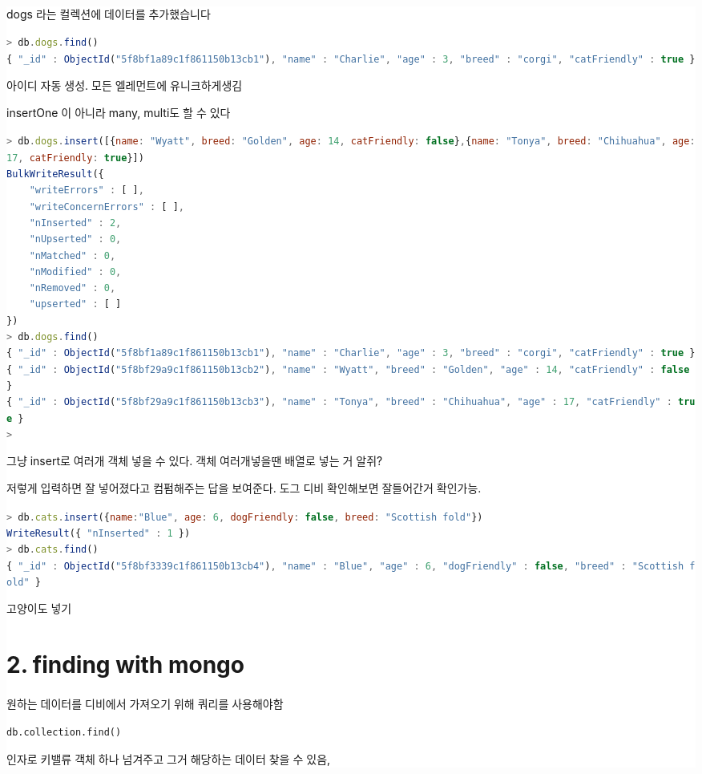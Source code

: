 dogs 라는 컬렉션에 데이터를 추가했습니다

```jsx
> db.dogs.find()
{ "_id" : ObjectId("5f8bf1a89c1f861150b13cb1"), "name" : "Charlie", "age" : 3, "breed" : "corgi", "catFriendly" : true }
```

아이디 자동 생성. 모든 엘레먼트에 유니크하게생김

insertOne 이 아니라 many, multi도 할 수 있다

```jsx
> db.dogs.insert([{name: "Wyatt", breed: "Golden", age: 14, catFriendly: false},{name: "Tonya", breed: "Chihuahua", age: 17, catFriendly: true}])
BulkWriteResult({
	"writeErrors" : [ ],
	"writeConcernErrors" : [ ],
	"nInserted" : 2,
	"nUpserted" : 0,
	"nMatched" : 0,
	"nModified" : 0,
	"nRemoved" : 0,
	"upserted" : [ ]
})
> db.dogs.find()
{ "_id" : ObjectId("5f8bf1a89c1f861150b13cb1"), "name" : "Charlie", "age" : 3, "breed" : "corgi", "catFriendly" : true }
{ "_id" : ObjectId("5f8bf29a9c1f861150b13cb2"), "name" : "Wyatt", "breed" : "Golden", "age" : 14, "catFriendly" : false }
{ "_id" : ObjectId("5f8bf29a9c1f861150b13cb3"), "name" : "Tonya", "breed" : "Chihuahua", "age" : 17, "catFriendly" : true }
>
```

그냥 insert로 여러개 객체 넣을 수 있다. 객체 여러개넣을땐 배열로 넣는 거 알쥐?

저렇게 입력하면 잘 넣어졌다고 컴펌해주는 답을 보여준다. 도그 디비 확인해보면 잘들어간거 확인가능.

```jsx
> db.cats.insert({name:"Blue", age: 6, dogFriendly: false, breed: "Scottish fold"})
WriteResult({ "nInserted" : 1 })
> db.cats.find()
{ "_id" : ObjectId("5f8bf3339c1f861150b13cb4"), "name" : "Blue", "age" : 6, "dogFriendly" : false, "breed" : "Scottish fold" }
```

고양이도 넣기

# 2. finding with mongo

원하는 데이터를 디비에서 가져오기 위해 쿼리를 사용해야함

`db.collection.find()`

인자로 키밸류 객체 하나 넘겨주고 그거 해당하는 데이터 찾을 수 있음,
